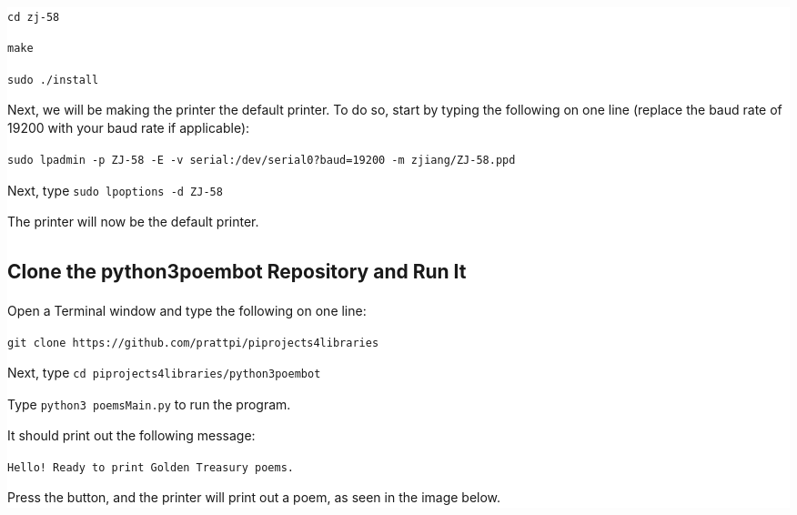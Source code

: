 `cd zj-58`

`make`

`sudo ./install`

Next, we will be making the printer the default printer. To do so, start by typing the following on one line (replace the baud rate of 19200 with your baud rate if applicable):

`sudo lpadmin -p ZJ-58 -E -v serial:/dev/serial0?baud=19200 -m zjiang/ZJ-58.ppd`

Next, type `sudo lpoptions -d ZJ-58`

The printer will now be the default printer.




## Clone the python3poembot Repository and Run It

Open a Terminal window and type the following on one line: 

`git clone https://github.com/prattpi/piprojects4libraries`

Next, type `cd piprojects4libraries/python3poembot`

Type `python3 poemsMain.py` to run the program.

It should print out the following message:

`Hello! Ready to print Golden Treasury poems.`

Press the button, and the printer will print out a poem, as seen in the image below.
